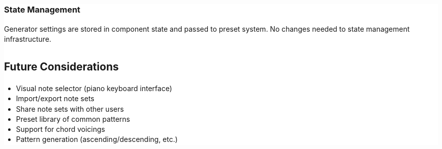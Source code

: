 ### State Management
Generator settings are stored in component state and passed to preset system. No changes needed to state management infrastructure.

## Future Considerations

- Visual note selector (piano keyboard interface)
- Import/export note sets
- Share note sets with other users
- Preset library of common patterns
- Support for chord voicings
- Pattern generation (ascending/descending, etc.)
